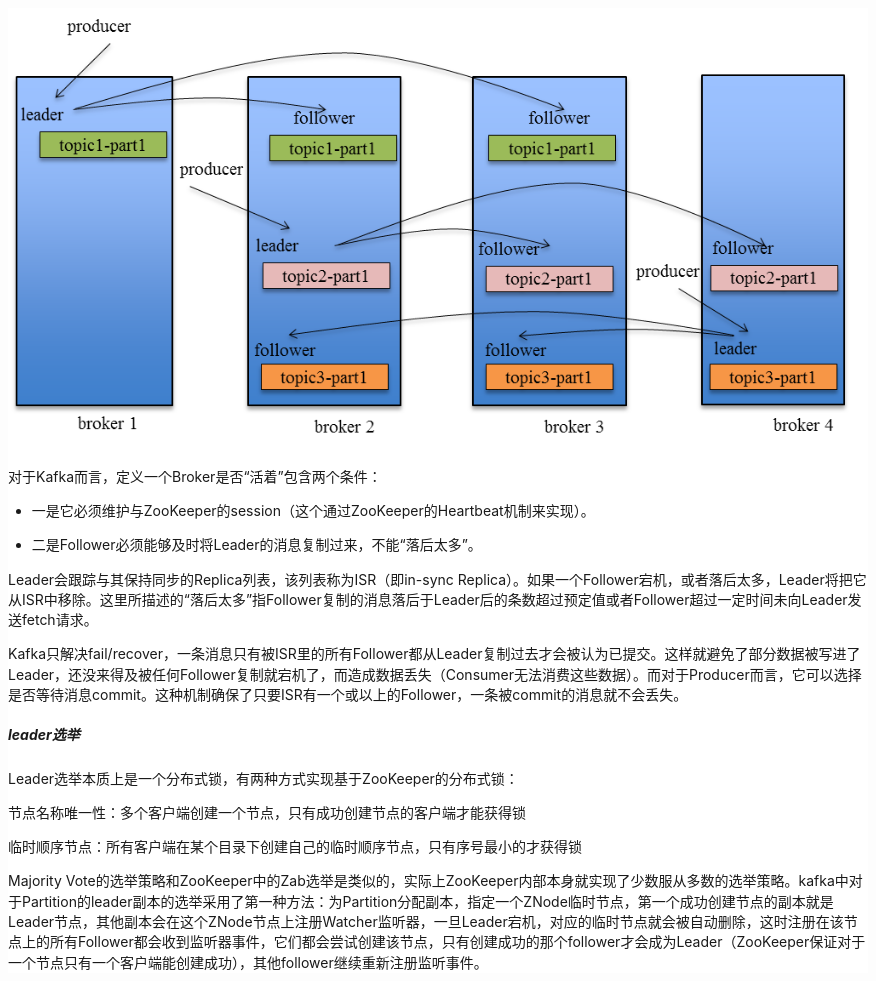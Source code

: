 ![关系图](/assets/images/pictures/2020-02-20-kafka/08.jpg?style=centerme)

对于Kafka而言，定义一个Broker是否“活着”包含两个条件：

- 一是它必须维护与ZooKeeper的session（这个通过ZooKeeper的Heartbeat机制来实现）。

- 二是Follower必须能够及时将Leader的消息复制过来，不能“落后太多”。

Leader会跟踪与其保持同步的Replica列表，该列表称为ISR（即in-sync Replica）。如果一个Follower宕机，或者落后太多，Leader将把它从ISR中移除。这里所描述的“落后太多”指Follower复制的消息落后于Leader后的条数超过预定值或者Follower超过一定时间未向Leader发送fetch请求。

Kafka只解决fail/recover，一条消息只有被ISR里的所有Follower都从Leader复制过去才会被认为已提交。这样就避免了部分数据被写进了Leader，还没来得及被任何Follower复制就宕机了，而造成数据丢失（Consumer无法消费这些数据）。而对于Producer而言，它可以选择是否等待消息commit。这种机制确保了只要ISR有一个或以上的Follower，一条被commit的消息就不会丢失。

#####  leader选举
Leader选举本质上是一个分布式锁，有两种方式实现基于ZooKeeper的分布式锁：

节点名称唯一性：多个客户端创建一个节点，只有成功创建节点的客户端才能获得锁

临时顺序节点：所有客户端在某个目录下创建自己的临时顺序节点，只有序号最小的才获得锁

Majority Vote的选举策略和ZooKeeper中的Zab选举是类似的，实际上ZooKeeper内部本身就实现了少数服从多数的选举策略。kafka中对于Partition的leader副本的选举采用了第一种方法：为Partition分配副本，指定一个ZNode临时节点，第一个成功创建节点的副本就是Leader节点，其他副本会在这个ZNode节点上注册Watcher监听器，一旦Leader宕机，对应的临时节点就会被自动删除，这时注册在该节点上的所有Follower都会收到监听器事件，它们都会尝试创建该节点，只有创建成功的那个follower才会成为Leader（ZooKeeper保证对于一个节点只有一个客户端能创建成功），其他follower继续重新注册监听事件。

